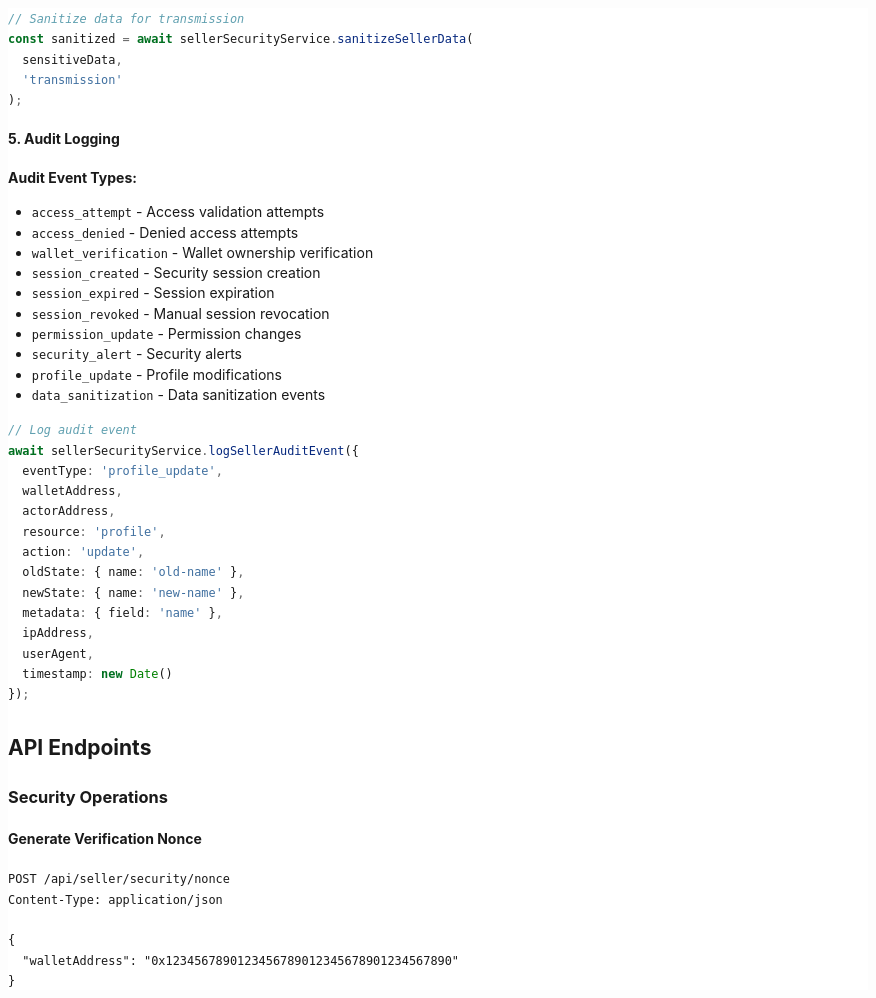 ```typescript
// Sanitize data for transmission
const sanitized = await sellerSecurityService.sanitizeSellerData(
  sensitiveData, 
  'transmission'
);
```

#### 5. Audit Logging

**Audit Event Types:**
- `access_attempt` - Access validation attempts
- `access_denied` - Denied access attempts
- `wallet_verification` - Wallet ownership verification
- `session_created` - Security session creation
- `session_expired` - Session expiration
- `session_revoked` - Manual session revocation
- `permission_update` - Permission changes
- `security_alert` - Security alerts
- `profile_update` - Profile modifications
- `data_sanitization` - Data sanitization events

```typescript
// Log audit event
await sellerSecurityService.logSellerAuditEvent({
  eventType: 'profile_update',
  walletAddress,
  actorAddress,
  resource: 'profile',
  action: 'update',
  oldState: { name: 'old-name' },
  newState: { name: 'new-name' },
  metadata: { field: 'name' },
  ipAddress,
  userAgent,
  timestamp: new Date()
});
```

## API Endpoints

### Security Operations

#### Generate Verification Nonce
```http
POST /api/seller/security/nonce
Content-Type: application/json

{
  "walletAddress": "0x1234567890123456789012345678901234567890"
}
```
